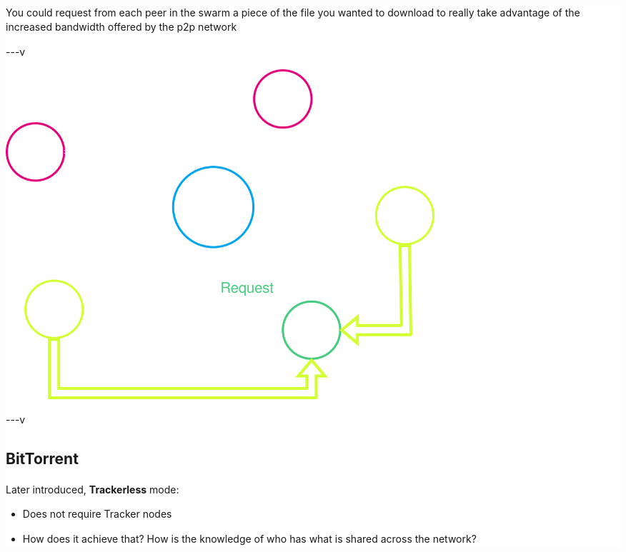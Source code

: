 You could request from each peer in the swarm a piece of the file you wanted to download to really take advantage of the increased bandwidth offered by the p2p network

---v

<img style="width: 600px" src="./img/bittorrent.svg" />

---v

## BitTorrent

Later introduced, **Trackerless** mode:



- Does not require Tracker nodes



- How does it achieve that? How is the knowledge of who has what is shared across the network?

